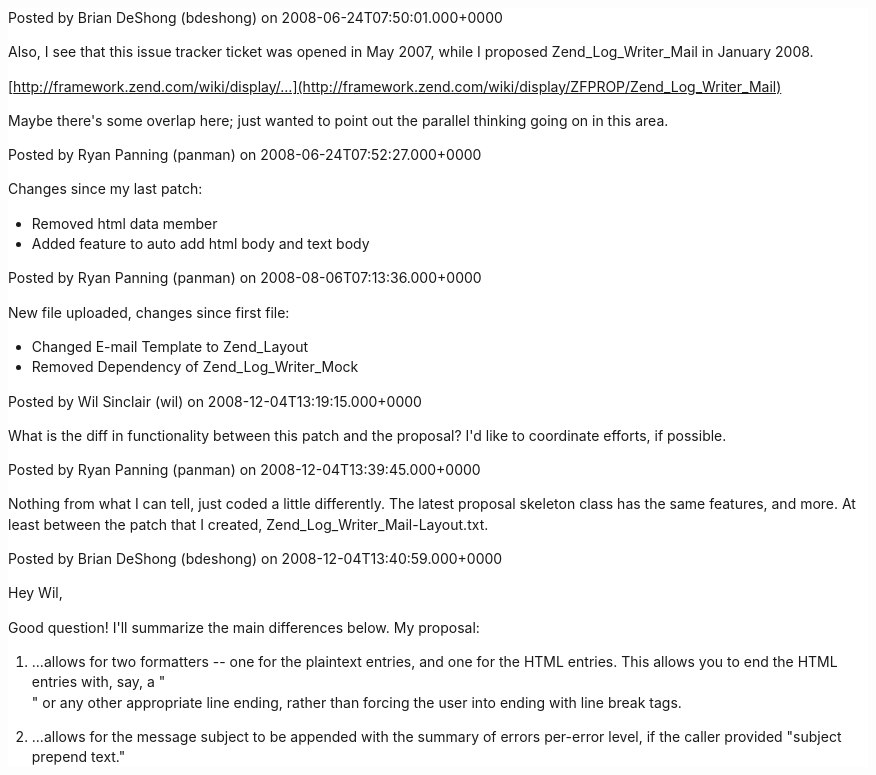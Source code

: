 Posted by Brian DeShong (bdeshong) on 2008-06-24T07:50:01.000+0000

Also, I see that this issue tracker ticket was opened in May 2007, while I proposed Zend\_Log\_Writer\_Mail in January 2008.

[http://framework.zend.com/wiki/display/…](http://framework.zend.com/wiki/display/ZFPROP/Zend_Log_Writer_Mail)

Maybe there's some overlap here; just wanted to point out the parallel thinking going on in this area.

 

 

Posted by Ryan Panning (panman) on 2008-06-24T07:52:27.000+0000

Changes since my last patch:

- Removed html data member
- Added feature to auto add html body and text body
 


 

Posted by Ryan Panning (panman) on 2008-08-06T07:13:36.000+0000

New file uploaded, changes since first file:

- Changed E-mail Template to Zend\_Layout
- Removed Dependency of Zend\_Log\_Writer\_Mock
 


 

Posted by Wil Sinclair (wil) on 2008-12-04T13:19:15.000+0000

What is the diff in functionality between this patch and the proposal? I'd like to coordinate efforts, if possible.

 

 

Posted by Ryan Panning (panman) on 2008-12-04T13:39:45.000+0000

Nothing from what I can tell, just coded a little differently. The latest proposal skeleton class has the same features, and more. At least between the patch that I created, Zend\_Log\_Writer\_Mail-Layout.txt.

 

 

Posted by Brian DeShong (bdeshong) on 2008-12-04T13:40:59.000+0000

Hey Wil,

Good question! I'll summarize the main differences below. My proposal:

1) ...allows for two formatters -- one for the plaintext entries, and one for the HTML entries. This allows you to end the HTML entries with, say, a "  
" or any other appropriate line ending, rather than forcing the user into ending with line break tags.

2) ...allows for the message subject to be appended with the summary of errors per-error level, if the caller provided "subject prepend text."

